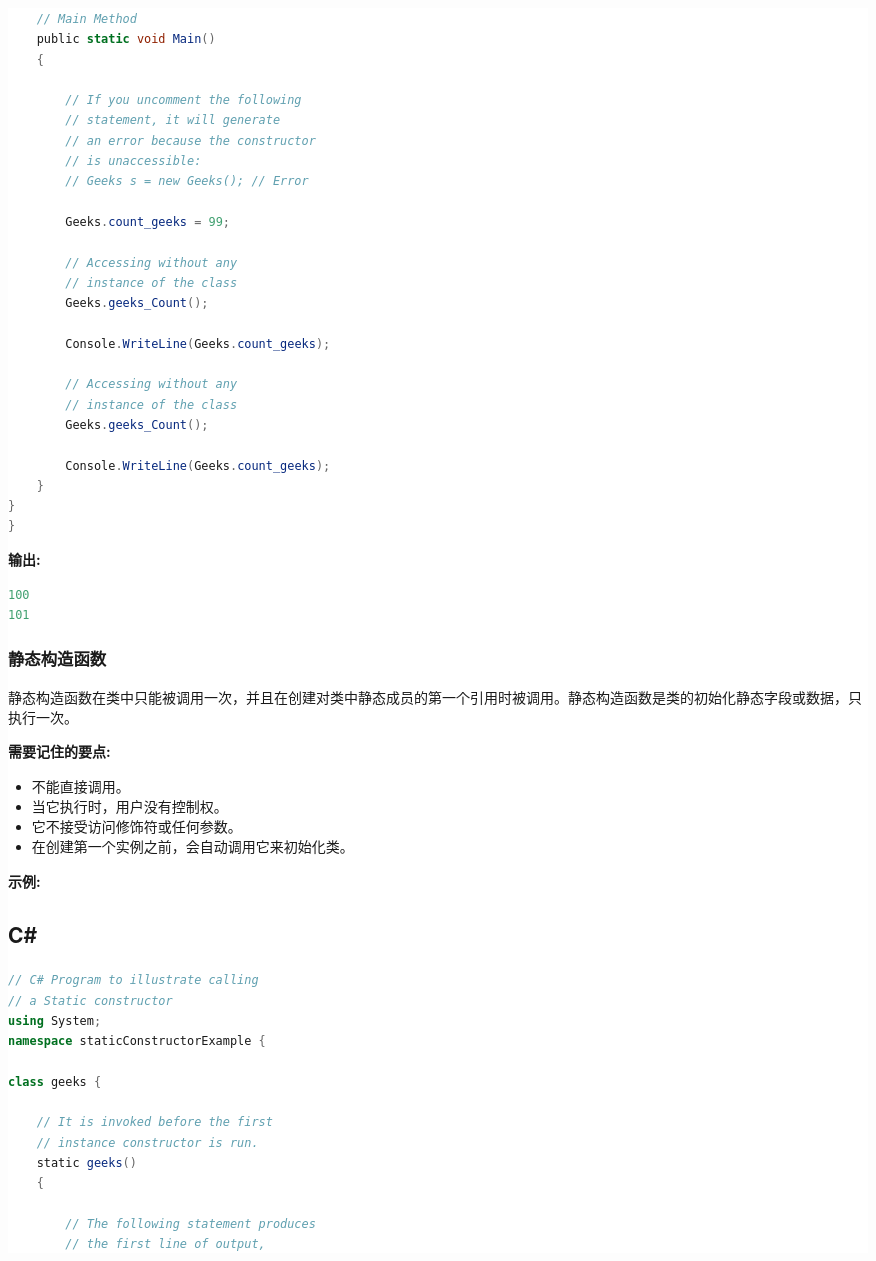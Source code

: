 ```cs
    // Main Method
    public static void Main()
    {

        // If you uncomment the following
        // statement, it will generate
        // an error because the constructor
        // is unaccessible:
        // Geeks s = new Geeks(); // Error

        Geeks.count_geeks = 99;

        // Accessing without any
        // instance of the class
        Geeks.geeks_Count();

        Console.WriteLine(Geeks.count_geeks);

        // Accessing without any
        // instance of the class
        Geeks.geeks_Count();

        Console.WriteLine(Geeks.count_geeks);
    }
}
}
```

**输出:**

```cs
100
101

```

### 静态构造函数

静态构造函数在类中只能被调用一次，并且在创建对类中静态成员的第一个引用时被调用。静态构造函数是类的初始化静态字段或数据，只执行一次。

**需要记住的要点:**

*   不能直接调用。
*   当它执行时，用户没有控制权。
*   它不接受访问修饰符或任何参数。
*   在创建第一个实例之前，会自动调用它来初始化类。

**示例:**

## C#

```cs
// C# Program to illustrate calling
// a Static constructor
using System;
namespace staticConstructorExample {

class geeks {

    // It is invoked before the first
    // instance constructor is run.
    static geeks()
    {

        // The following statement produces
        // the first line of output,
```